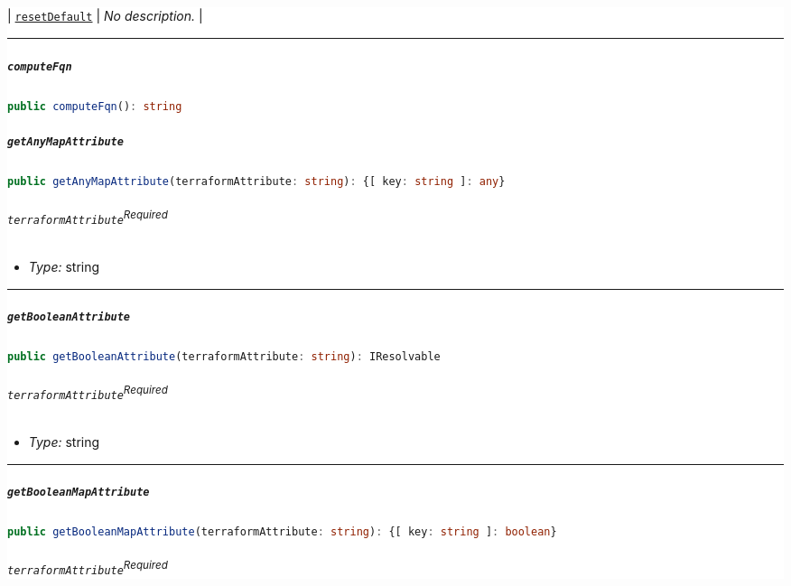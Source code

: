 | <code><a href="#@cdktf/provider-hcp.vaultPlugin.VaultPluginTimeoutsOutputReference.resetDefault">resetDefault</a></code> | *No description.* |

---

##### `computeFqn` <a name="computeFqn" id="@cdktf/provider-hcp.vaultPlugin.VaultPluginTimeoutsOutputReference.computeFqn"></a>

```typescript
public computeFqn(): string
```

##### `getAnyMapAttribute` <a name="getAnyMapAttribute" id="@cdktf/provider-hcp.vaultPlugin.VaultPluginTimeoutsOutputReference.getAnyMapAttribute"></a>

```typescript
public getAnyMapAttribute(terraformAttribute: string): {[ key: string ]: any}
```

###### `terraformAttribute`<sup>Required</sup> <a name="terraformAttribute" id="@cdktf/provider-hcp.vaultPlugin.VaultPluginTimeoutsOutputReference.getAnyMapAttribute.parameter.terraformAttribute"></a>

- *Type:* string

---

##### `getBooleanAttribute` <a name="getBooleanAttribute" id="@cdktf/provider-hcp.vaultPlugin.VaultPluginTimeoutsOutputReference.getBooleanAttribute"></a>

```typescript
public getBooleanAttribute(terraformAttribute: string): IResolvable
```

###### `terraformAttribute`<sup>Required</sup> <a name="terraformAttribute" id="@cdktf/provider-hcp.vaultPlugin.VaultPluginTimeoutsOutputReference.getBooleanAttribute.parameter.terraformAttribute"></a>

- *Type:* string

---

##### `getBooleanMapAttribute` <a name="getBooleanMapAttribute" id="@cdktf/provider-hcp.vaultPlugin.VaultPluginTimeoutsOutputReference.getBooleanMapAttribute"></a>

```typescript
public getBooleanMapAttribute(terraformAttribute: string): {[ key: string ]: boolean}
```

###### `terraformAttribute`<sup>Required</sup> <a name="terraformAttribute" id="@cdktf/provider-hcp.vaultPlugin.VaultPluginTimeoutsOutputReference.getBooleanMapAttribute.parameter.terraformAttribute"></a>
